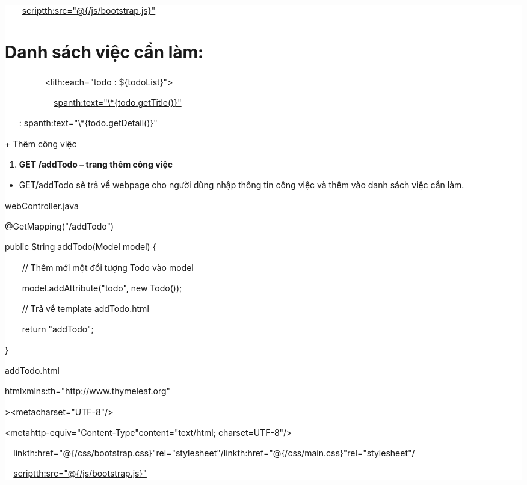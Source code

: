 `    `<scriptth:src="@{/js/bootstrap.js}"></script>

</head>

<body>

<h1>Danh sách việc cần làm:</h1>

<ul>

`      `<lith:each="todo : ${todoList}">

`        `<spanth:text="\*{todo.getTitle()}">

</span> : <spanth:text="\*{todo.getDetail()}">

</span>

</li>

</ul><ath:href="@{/addTodo}"class="btn btn-success"> + Thêm công việc</a>

</body>

</html>

1. **GET /addTodo – trang thêm công việc**
- GET/addTodo sẽ trả về webpage cho người dùng nhập thông tin công việc và thêm vào danh sách việc cần làm.

webController.java

@GetMapping("/addTodo")

public String addTodo(Model model) {

`    `// Thêm mới một đối tượng Todo vào model

`    `model.addAttribute("todo", new Todo());

`    `// Trả về template addTodo.html

`    `return "addTodo";

}

addTodo.html

<!DOCTYPE html>

<htmlxmlns:th="http://www.thymeleaf.org">

<head

\><metacharset="UTF-8"/>

<title>Loda To-do</title>

<metahttp-equiv="Content-Type"content="text/html; charset=UTF-8"/>

`  `<linkth:href="@{/css/bootstrap.css}"rel="stylesheet"/><linkth:href="@{/css/main.css}"rel="stylesheet"/>

`  `<scriptth:src="@{/js/bootstrap.js}"></script>
